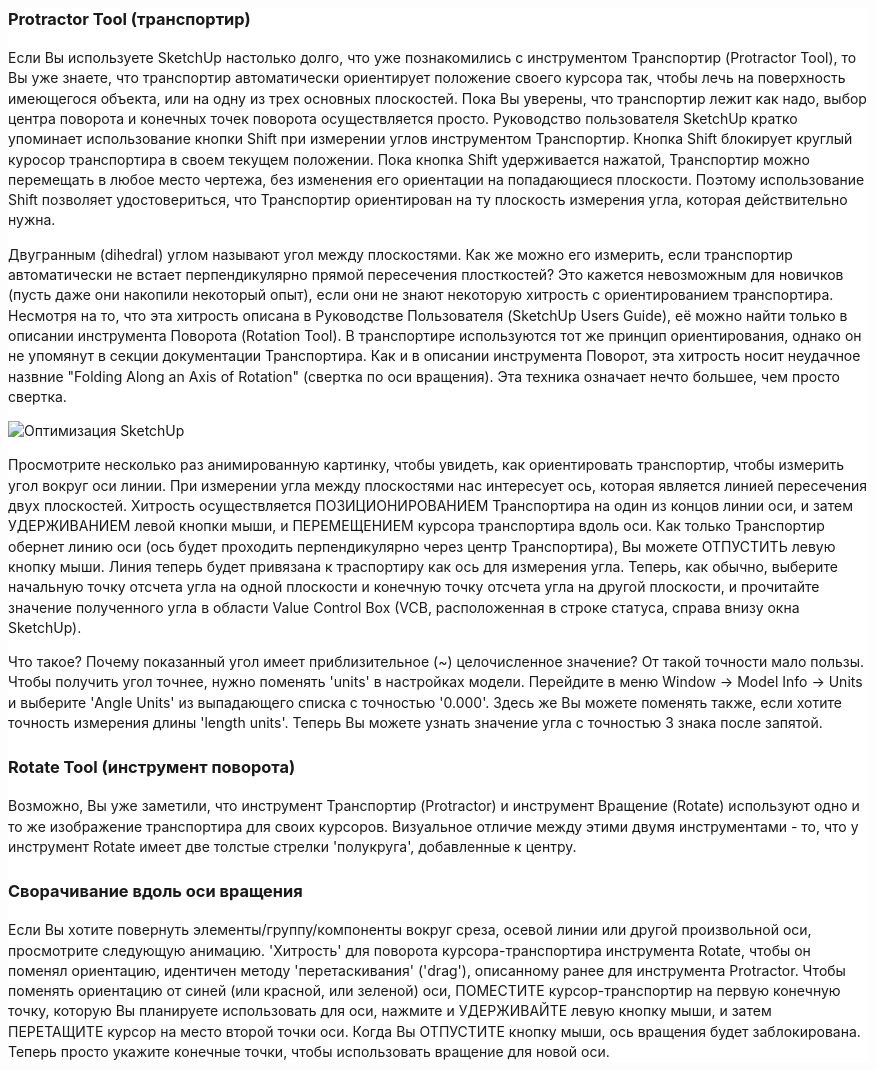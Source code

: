 ### Protractor Tool (транспортир)

Если Вы используете SketchUp настолько долго, что уже познакомились с инструментом Транспортир (Protractor Tool), то Вы уже знаете, что транспортир автоматически ориентирует положение своего курсора так, чтобы лечь на поверхность имеющегося объекта, или на одну из трех основных плоскостей. Пока Вы уверены, что транспортир лежит как надо, выбор центра поворота и конечных точек поворота осуществляется просто. Руководство пользователя SketchUp кратко упоминает использование кнопки Shift при измерении углов инструментом Транспортир. Кнопка Shift блокирует круглый куросор транспортира в своем текущем положении. Пока кнопка Shift удерживается нажатой, Транспортир можно перемещать в любое место чертежа, без изменения его ориентации на попадающиеся плоскости. Поэтому использование Shift позволяет удостовериться, что Транспортир ориентирован на ту плоскость измерения угла, которая действительно нужна.

Двугранным (dihedral) углом называют угол между плоскостями. Как же можно его измерить, если транспортир автоматически не встает перпендикулярно прямой пересечения плосткостей? Это кажется невозможным для новичков (пусть даже они накопили некоторый опыт), если они не знают некоторую хитрость с ориентированием транспортира. Несмотря на то, что эта хитрость описана в Руководстве Пользователя (SketchUp Users Guide), её можно найти только в описании инструмента Поворота (Rotation Tool). В транспортире используются тот же принцип ориентирования, однако он не упомянут в секции документации Транспортира. Как и в описании инструмента Поворот, эта хитрость носит неудачное назвние "Folding Along an Axis of Rotation" (свертка по оси вращения). Эта техника означает нечто большее, чем просто свертка.

![Оптимизация SketchUp](/images/Windows/Sketchup/optimize_SketchUp.gif)

Просмотрите несколько раз анимированную картинку, чтобы увидеть, как ориентировать транспортир, чтобы измерить угол вокруг оси линии. При измерении угла между плоскостями нас интересует ось, которая является линией пересечения двух плоскостей. Хитрость осуществляется ПОЗИЦИОНИРОВАНИЕМ Транспортира на один из концов линии оси, и затем УДЕРЖИВАНИЕМ левой кнопки мыши, и ПЕРЕМЕЩЕНИЕМ курсора транспортира вдоль оси. Как только Транспортир обернет линию оси (ось будет проходить перпендикулярно через центр Транспортира), Вы можете ОТПУСТИТЬ левую кнопку мыши. Линия теперь будет привязана к траспортиру как ось для измерения угла. Теперь, как обычно, выберите начальную точку отсчета угла на одной плоскости и конечную точку отсчета угла на другой плоскости, и прочитайте значение полученного угла в области Value Control Box (VCB, расположенная в строке статуса, справа внизу окна SketchUp).

Что такое? Почему показанный угол имеет приблизительное (~) целочисленное значение? От такой точности мало пользы. Чтобы получить угол точнее, нужно поменять 'units' в настройках модели. Перейдите в меню Window -> Model Info -> Units и выберите 'Angle Units' из выпадающего списка с точностью '0.000'. Здесь же Вы можете поменять также, если хотите точность измерения длины 'length units'. Теперь Вы можете узнать значение угла с точностью 3 знака после запятой.

### Rotate Tool (инструмент поворота)

Возможно, Вы уже заметили, что инструмент Транспортир (Protractor) и инструмент Вращение (Rotate) используют одно и то же изображение транспортира для своих курсоров. Визуальное отличие между этими двумя инструментами - то, что у инструмент Rotate имеет две толстые стрелки 'полукруга', добавленные к центру.

### Сворачивание вдоль оси вращения

Если Вы хотите повернуть элементы/группу/компоненты вокруг среза, осевой линии или другой произвольной оси, просмотрите следующую анимацию. 'Хитрость' для поворота курсора-транспортира инструмента Rotate, чтобы он поменял ориентацию, идентичен методу 'перетаскивания' ('drag'), описанному ранее для инструмента Protractor. Чтобы поменять ориентацию от синей (или красной, или зеленой) оси, ПОМЕСТИТЕ курсор-транспортир на первую конечную точку, которую Вы планируете использовать для оси, нажмите и УДЕРЖИВАЙТЕ левую кнопку мыши, и затем ПЕРЕТАЩИТЕ курсор на место второй точки оси. Когда Вы ОТПУСТИТЕ кнопку мыши, ось вращения будет заблокирована. Теперь просто укажите конечные точки, чтобы использовать вращение для новой оси.
